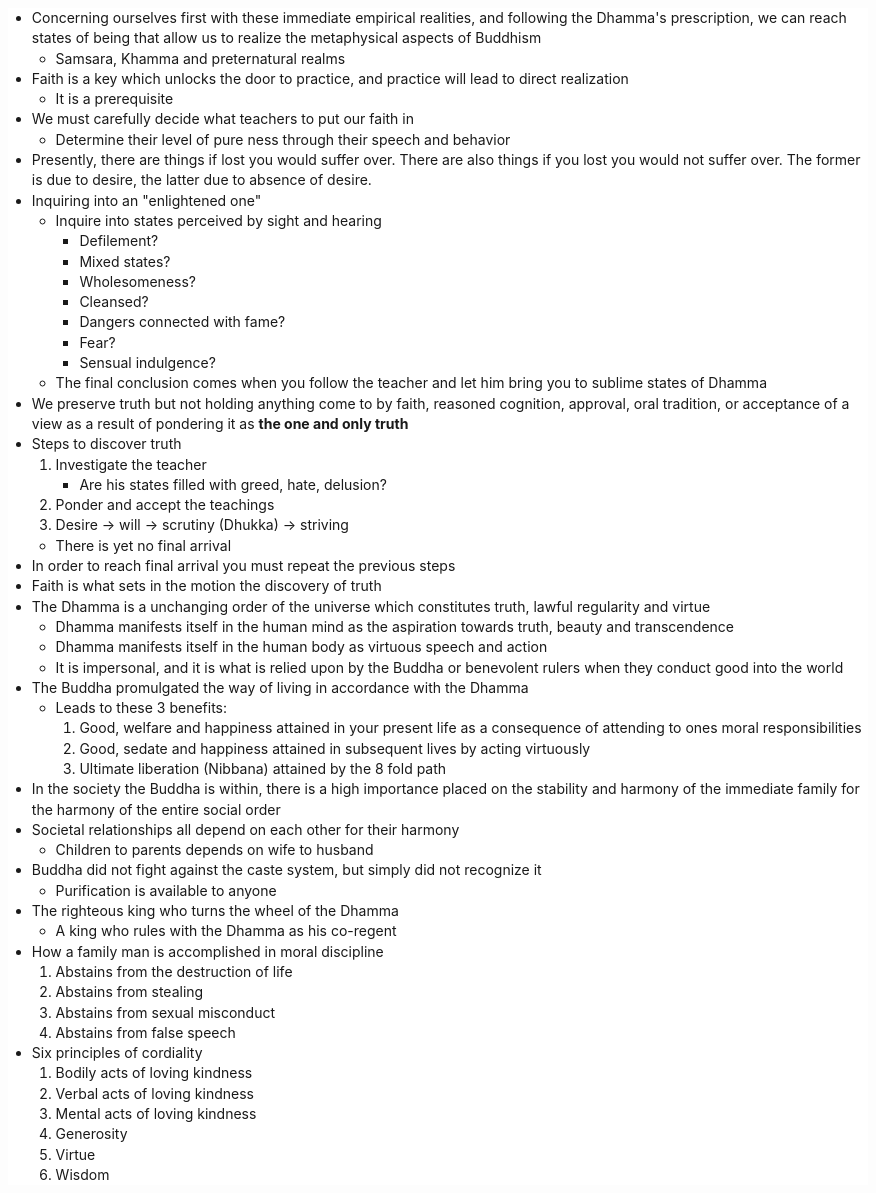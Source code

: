 - Concerning ourselves first with these immediate empirical realities, and following the Dhamma's prescription, we can reach states of being that allow us to realize the metaphysical aspects of Buddhism
	- Samsara, Khamma and preternatural realms 
- Faith is a key which unlocks the door to practice, and practice will lead to direct realization
	- It is a prerequisite
- We must carefully decide what teachers to put our faith in
	- Determine their level of pure ness through their speech and behavior
- Presently, there are things if lost you would suffer over. There are also things if you lost you would not suffer over. The former is due to desire, the latter due to absence of desire.
- Inquiring into an "enlightened one"
	- Inquire into states perceived by sight and hearing
		- Defilement?
		- Mixed states?
		- Wholesomeness?
		- Cleansed?
		- Dangers connected with fame?
		- Fear?
		- Sensual indulgence?
	- The final conclusion comes when you follow the teacher and let him bring you to sublime states of Dhamma
- We preserve truth but not holding anything come to by faith, reasoned cognition, approval, oral tradition, or acceptance of a view as a result of pondering it as **the one and only truth**
- Steps to discover truth
	1. Investigate the teacher
		- Are his states filled with greed, hate, delusion?
	2. Ponder and accept the teachings
	3. Desire -> will -> scrutiny (Dhukka) -> striving
	- There is yet no final arrival
- In order to reach final arrival you must repeat the previous steps
- Faith is what sets in the motion the discovery of truth
- The Dhamma is a unchanging order of the universe which constitutes truth, lawful regularity and virtue
	- Dhamma manifests itself in the human mind as the aspiration towards truth, beauty and transcendence
	- Dhamma manifests itself in the human body as virtuous speech and action 
	- It is impersonal, and it is what is relied upon by the Buddha or benevolent rulers when they conduct good into the world
- The Buddha promulgated the way of living in accordance with the Dhamma
	- Leads to these 3 benefits:
		1. Good, welfare and happiness attained in your present life as a consequence of attending to ones moral responsibilities
		2. Good, sedate and happiness attained in subsequent lives by acting virtuously
		3. Ultimate liberation (Nibbana) attained by the 8 fold path
- In the society the Buddha is within, there is a high importance placed on the stability and harmony of the immediate family for the harmony of the entire social order
- Societal relationships all depend on each other for their harmony
	- Children to parents depends on wife to husband
- Buddha did not fight against the caste system, but simply did not recognize it
	- Purification is available to anyone
- The righteous king who turns the wheel of the Dhamma
	- A king who rules with the Dhamma as his co-regent
- How a family man is accomplished in moral discipline
	1. Abstains from the destruction of life
	2. Abstains from stealing
	3. Abstains from sexual misconduct
	4. Abstains from false speech
- Six principles of cordiality
	1. Bodily acts of loving kindness
	2. Verbal acts of loving kindness
	3. Mental acts of loving kindness
	4. Generosity
	5. Virtue
	6. Wisdom